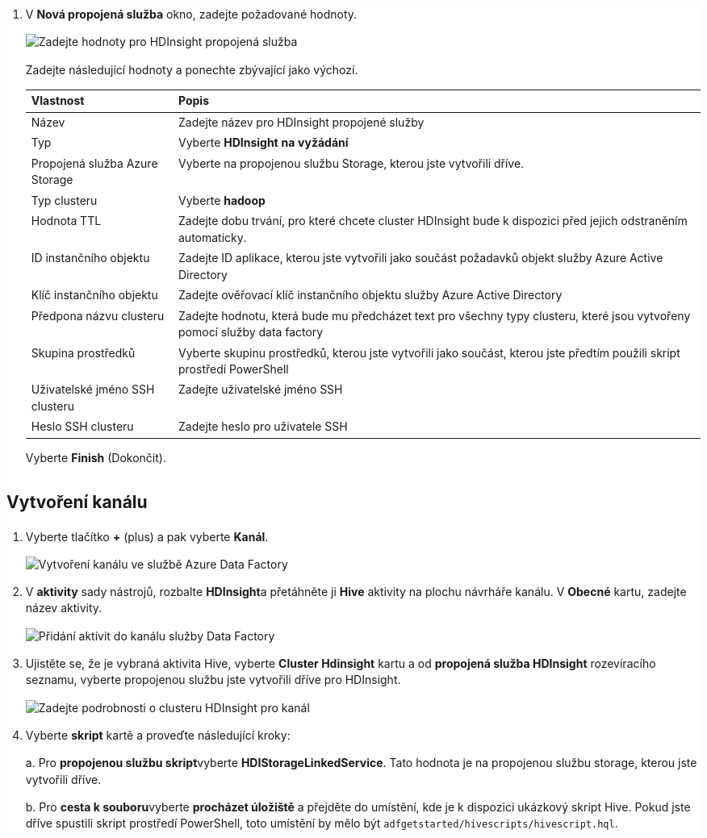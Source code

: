 1. V **Nová propojená služba** okno, zadejte požadované hodnoty.

    ![Zadejte hodnoty pro HDInsight propojená služba](./media/hdinsight-hadoop-create-linux-clusters-adf/hdinsight-data-factory-linked-service-details.png "zadejte hodnoty pro HDInsight propojená služba")

    Zadejte následující hodnoty a ponechte zbývající jako výchozí.

    | Vlastnost | Popis |
    | --- | --- |
    | Název | Zadejte název pro HDInsight propojené služby |
    | Typ | Vyberte **HDInsight na vyžádání** |
    | Propojená služba Azure Storage | Vyberte na propojenou službu Storage, kterou jste vytvořili dříve. |
    | Typ clusteru | Vyberte **hadoop** |
    | Hodnota TTL | Zadejte dobu trvání, pro které chcete cluster HDInsight bude k dispozici před jejich odstraněním automaticky.|
    | ID instančního objektu | Zadejte ID aplikace, kterou jste vytvořili jako součást požadavků objekt služby Azure Active Directory |
    | Klíč instančního objektu | Zadejte ověřovací klíč instančního objektu služby Azure Active Directory |
    | Předpona názvu clusteru | Zadejte hodnotu, která bude mu předcházet text pro všechny typy clusteru, které jsou vytvořeny pomocí služby data factory |
    | Skupina prostředků | Vyberte skupinu prostředků, kterou jste vytvořili jako součást, kterou jste předtím použili skript prostředí PowerShell| 
    | Uživatelské jméno SSH clusteru | Zadejte uživatelské jméno SSH |
    | Heslo SSH clusteru | Zadejte heslo pro uživatele SSH |

    Vyberte **Finish** (Dokončit).

## <a name="create-a-pipeline"></a>Vytvoření kanálu

1. Vyberte tlačítko **+** (plus) a pak vyberte **Kanál**.

    ![Vytvoření kanálu ve službě Azure Data Factory](./media/hdinsight-hadoop-create-linux-clusters-adf/hdinsight-data-factory-create-pipeline.png "ve službě Azure Data Factory vytvořit kanál")

1. V **aktivity** sady nástrojů, rozbalte **HDInsight**a přetáhněte ji **Hive** aktivity na plochu návrháře kanálu. V **Obecné** kartu, zadejte název aktivity.

    ![Přidání aktivit do kanálu služby Data Factory](./media/hdinsight-hadoop-create-linux-clusters-adf/hdinsight-data-factory-add-hive-pipeline.png "přidání aktivit do kanálu služby Data Factory")

1. Ujistěte se, že je vybraná aktivita Hive, vyberte **Cluster Hdinsight** kartu a od **propojená služba HDInsight** rozevíracího seznamu, vyberte propojenou službu jste vytvořili dříve pro HDInsight.

    ![Zadejte podrobnosti o clusteru HDInsight pro kanál](./media/hdinsight-hadoop-create-linux-clusters-adf/hdinsight-hive-activity-select-hdinsight-linked-service.png "HDInsight poskytují podrobnosti o clusteru pro kanál")

1. Vyberte **skript** kartě a proveďte následující kroky:

    a. Pro **propojenou službu skript**vyberte **HDIStorageLinkedService**. Tato hodnota je na propojenou službu storage, kterou jste vytvořili dříve.

    b. Pro **cesta k souboru**vyberte **procházet úložiště** a přejděte do umístění, kde je k dispozici ukázkový skript Hive. Pokud jste dříve spustili skript prostředí PowerShell, toto umístění by mělo být `adfgetstarted/hivescripts/hivescript.hql`.
